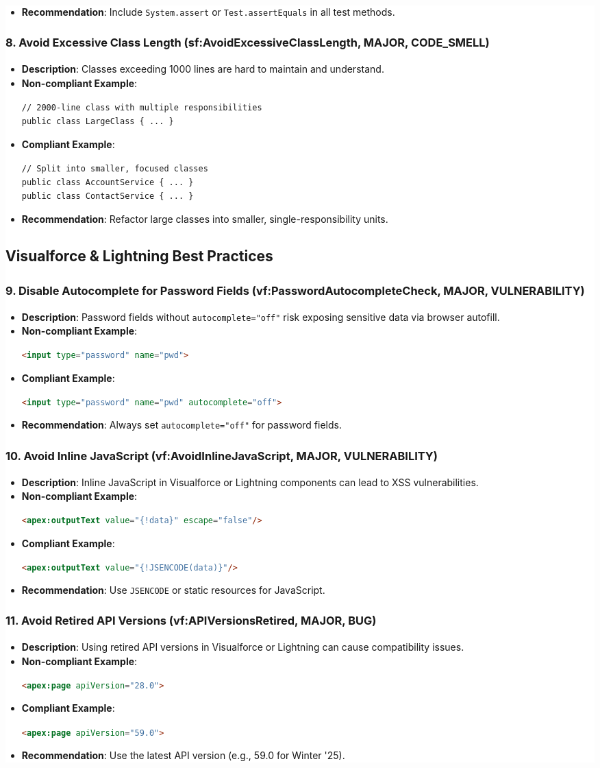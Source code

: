 - **Recommendation**: Include `System.assert` or `Test.assertEquals` in all test methods.

### 8. Avoid Excessive Class Length (sf:AvoidExcessiveClassLength, MAJOR, CODE_SMELL)
- **Description**: Classes exceeding 1000 lines are hard to maintain and understand.
- **Non-compliant Example**:
  ```apex
  // 2000-line class with multiple responsibilities
  public class LargeClass { ... }
  ```
- **Compliant Example**:
  ```apex
  // Split into smaller, focused classes
  public class AccountService { ... }
  public class ContactService { ... }
  ```
- **Recommendation**: Refactor large classes into smaller, single-responsibility units.

## Visualforce & Lightning Best Practices

### 9. Disable Autocomplete for Password Fields (vf:PasswordAutocompleteCheck, MAJOR, VULNERABILITY)
- **Description**: Password fields without `autocomplete="off"` risk exposing sensitive data via browser autofill.
- **Non-compliant Example**:
  ```html
  <input type="password" name="pwd">
  ```
- **Compliant Example**:
  ```html
  <input type="password" name="pwd" autocomplete="off">
  ```
- **Recommendation**: Always set `autocomplete="off"` for password fields.

### 10. Avoid Inline JavaScript (vf:AvoidInlineJavaScript, MAJOR, VULNERABILITY)
- **Description**: Inline JavaScript in Visualforce or Lightning components can lead to XSS vulnerabilities.
- **Non-compliant Example**:
  ```html
  <apex:outputText value="{!data}" escape="false"/>
  ```
- **Compliant Example**:
  ```html
  <apex:outputText value="{!JSENCODE(data)}"/>
  ```
- **Recommendation**: Use `JSENCODE` or static resources for JavaScript.

### 11. Avoid Retired API Versions (vf:APIVersionsRetired, MAJOR, BUG)
- **Description**: Using retired API versions in Visualforce or Lightning can cause compatibility issues.
- **Non-compliant Example**:
  ```html
  <apex:page apiVersion="28.0">
  ```
- **Compliant Example**:
  ```html
  <apex:page apiVersion="59.0">
  ```
- **Recommendation**: Use the latest API version (e.g., 59.0 for Winter '25).
